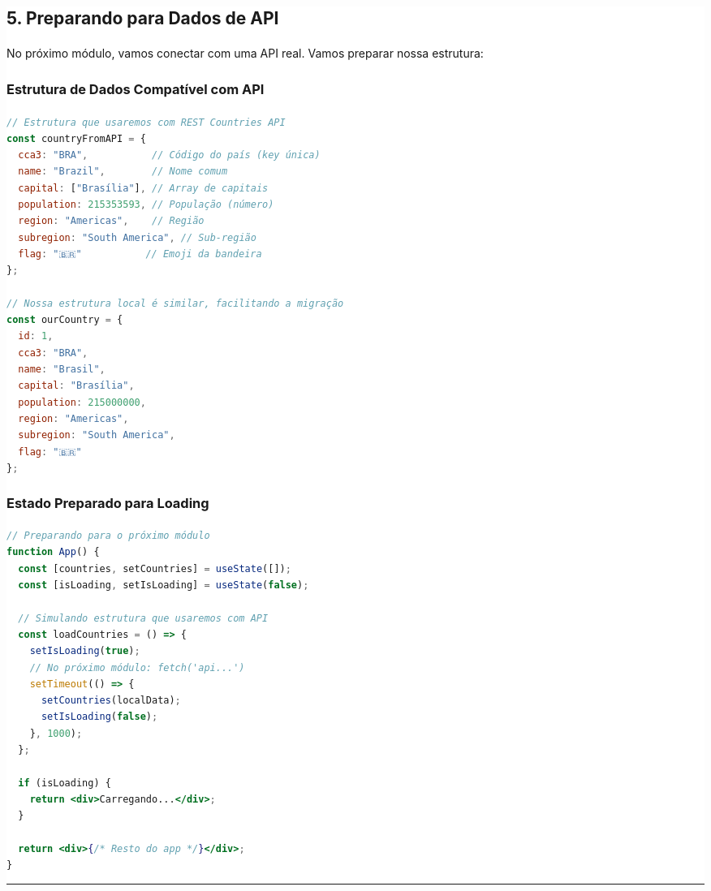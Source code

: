 
## **5. Preparando para Dados de API**

No próximo módulo, vamos conectar com uma API real. Vamos preparar nossa estrutura:

### **Estrutura de Dados Compatível com API**

```jsx
// Estrutura que usaremos com REST Countries API
const countryFromAPI = {
  cca3: "BRA",           // Código do país (key única)
  name: "Brazil",        // Nome comum
  capital: ["Brasília"], // Array de capitais
  population: 215353593, // População (número)
  region: "Americas",    // Região
  subregion: "South America", // Sub-região
  flag: "🇧🇷"           // Emoji da bandeira
};

// Nossa estrutura local é similar, facilitando a migração
const ourCountry = {
  id: 1,
  cca3: "BRA",
  name: "Brasil",
  capital: "Brasília",
  population: 215000000,
  region: "Americas",
  subregion: "South America",
  flag: "🇧🇷"
};
```

### **Estado Preparado para Loading**

```jsx
// Preparando para o próximo módulo
function App() {
  const [countries, setCountries] = useState([]);
  const [isLoading, setIsLoading] = useState(false);
  
  // Simulando estrutura que usaremos com API
  const loadCountries = () => {
    setIsLoading(true);
    // No próximo módulo: fetch('api...')
    setTimeout(() => {
      setCountries(localData);
      setIsLoading(false);
    }, 1000);
  };
  
  if (isLoading) {
    return <div>Carregando...</div>;
  }
  
  return <div>{/* Resto do app */}</div>;
}
```

---